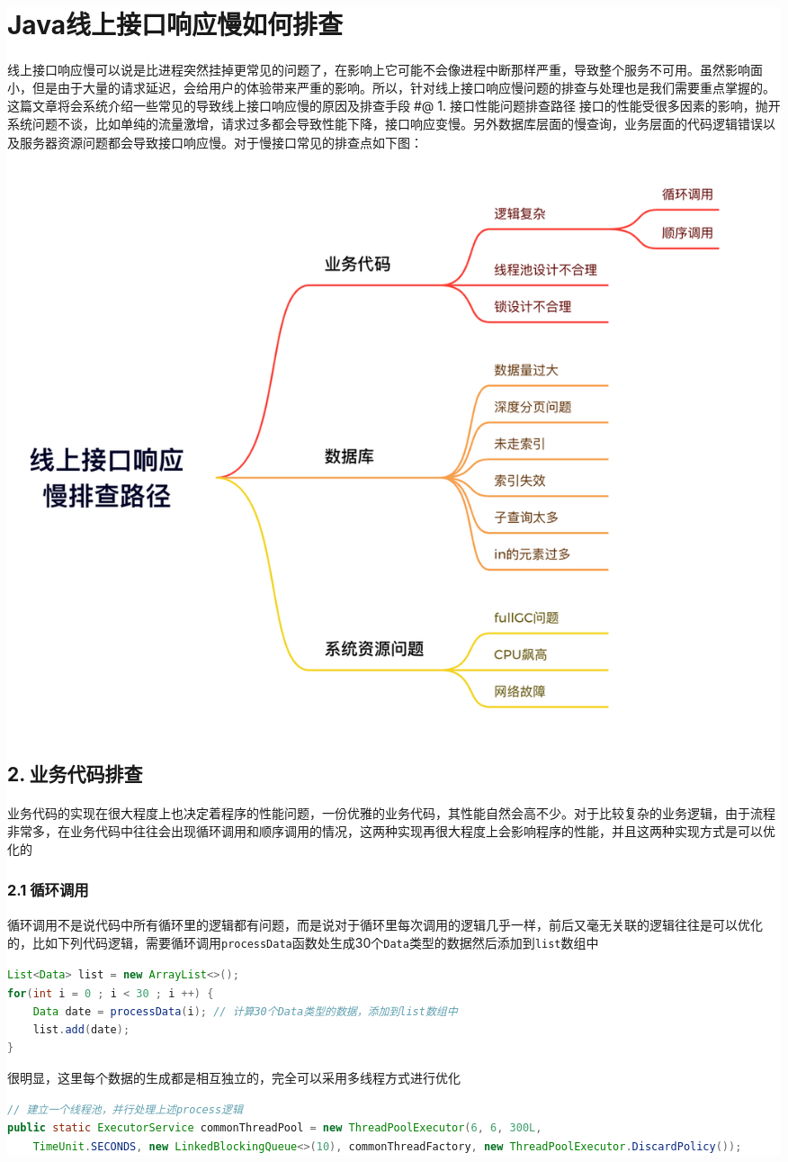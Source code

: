 # Java线上接口响应慢如何排查

线上接口响应慢可以说是比进程突然挂掉更常见的问题了，在影响上它可能不会像进程中断那样严重，导致整个服务不可用。虽然影响面小，但是由于大量的请求延迟，会给用户的体验带来严重的影响。所以，针对线上接口响应慢问题的排查与处理也是我们需要重点掌握的。这篇文章将会系统介绍一些常见的导致线上接口响应慢的原因及排查手段
#@ 1. 接口性能问题排查路径
接口的性能受很多因素的影响，抛开系统问题不谈，比如单纯的流量激增，请求过多都会导致性能下降，接口响应变慢。另外数据库层面的慢查询，业务层面的代码逻辑错误以及服务器资源问题都会导致接口响应慢。对于慢接口常见的排查点如下图：

![](../assets/img/线上问题排查系列/Java线上接口响应慢排查/java响应慢排查路径.png)

## 2. 业务代码排查
业务代码的实现在很大程度上也决定着程序的性能问题，一份优雅的业务代码，其性能自然会高不少。对于比较复杂的业务逻辑，由于流程非常多，在业务代码中往往会出现循环调用和顺序调用的情况，这两种实现再很大程度上会影响程序的性能，并且这两种实现方式是可以优化的

### 2.1 循环调用
循环调用不是说代码中所有循环里的逻辑都有问题，而是说对于循环里每次调用的逻辑几乎一样，前后又毫无关联的逻辑往往是可以优化的，比如下列代码逻辑，需要循环调用`processData`函数处生成30个`Data`类型的数据然后添加到`list`数组中
```java
List<Data> list = new ArrayList<>();
for(int i = 0 ; i < 30 ; i ++) {
    Data date = processData(i); // 计算30个Data类型的数据，添加到list数组中
    list.add(date);
}
```
很明显，这里每个数据的生成都是相互独立的，完全可以采用多线程方式进行优化
```java
// 建立一个线程池，并行处理上述process逻辑
public static ExecutorService commonThreadPool = new ThreadPoolExecutor(6, 6, 300L,
    TimeUnit.SECONDS, new LinkedBlockingQueue<>(10), commonThreadFactory, new ThreadPoolExecutor.DiscardPolicy());

```